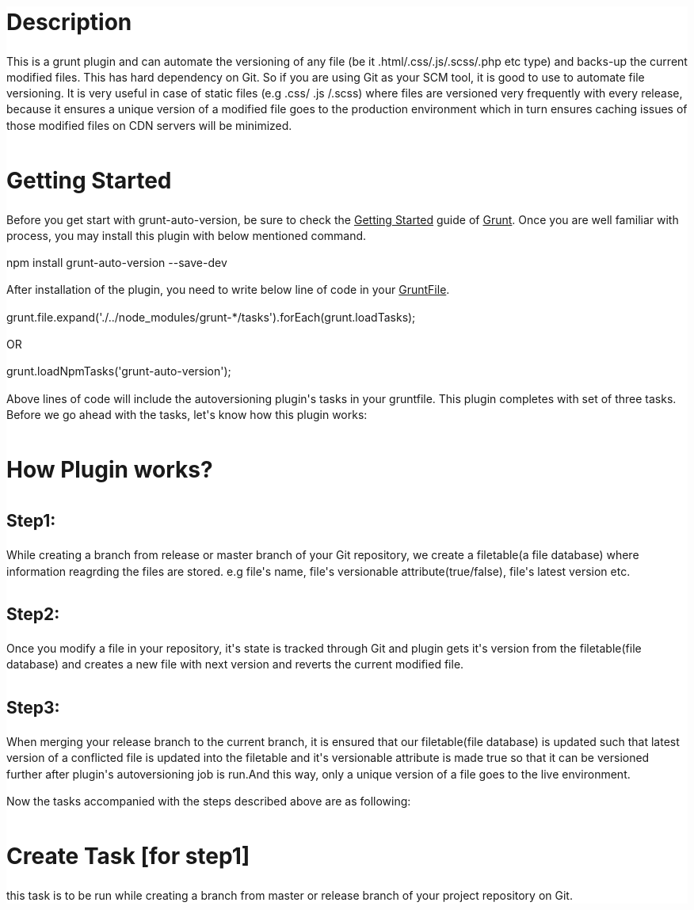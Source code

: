 # Description
This is a grunt plugin and can automate the versioning of any file (be it .html/.css/.js/.scss/.php etc type)  and backs-up the current modified files. This has hard dependency on Git. So if you are using Git as your SCM tool, it is good to use to automate file versioning. It is very useful in case of static files (e.g .css/ .js /.scss) where files are versioned very frequently with every release, because it ensures a unique version of a modified file goes to the production environment which in turn ensures caching issues of those modified files on CDN servers will be minimized.

# Getting Started

Before you get start with grunt-auto-version, be sure to check the [Getting Started] guide of [Grunt]. Once you are well familiar with process, you may install this plugin with below mentioned command.

npm install grunt-auto-version --save-dev

After installation of the plugin, you need to write below line of code in your [GruntFile].

grunt.file.expand('./../node_modules/grunt-*/tasks').forEach(grunt.loadTasks);

OR

grunt.loadNpmTasks('grunt-auto-version');

Above lines of code will include the autoversioning plugin's tasks in your gruntfile.
This plugin completes with set of three tasks. Before we go ahead with the tasks, let's know how this plugin works:

# How Plugin works?
## Step1: 
While creating a branch from release or master branch of your Git repository, we create a filetable(a file database) where information reagrding the files are stored. e.g file's name, file's versionable attribute(true/false), file's latest version etc.

## Step2: 
Once you modify a file in your repository, it's state is tracked through Git and plugin gets it's version from the filetable(file database) and creates a new file with next version and reverts the current modified file.
## Step3: 
When merging your release branch to the current branch, it is ensured that our filetable(file database) is updated such that latest version of a conflicted file is updated into the filetable and it's versionable attribute is made true so that it can be versioned further after plugin's autoversioning job is run.And this way, only a unique version of a file goes to the live environment.

Now the tasks accompanied with the steps described above are as following:

# Create Task  [for step1]                    
this task is to be run while creating a branch from master or release branch of your project repository on Git.


   [Getting Started]: <http://gruntjs.com/getting-started>
   [Grunt]: <http://gruntjs.com/>
   [GruntFile]: <http://gruntjs.com/sample-gruntfile>
   [LICENSE.md]: <https://github.com/naukri-engineering/grunt-auto-version/blob/master/LICENSE.md>